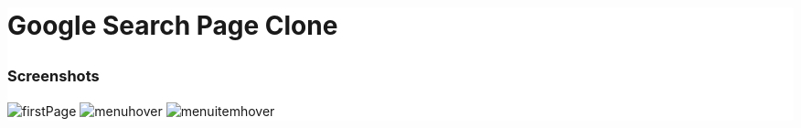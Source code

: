 # Google Search Page Clone


### Screenshots

<img width="1470" alt="firstPage" src="https://user-images.githubusercontent.com/85778092/212529512-4315ba33-978b-42fb-b70c-d3eaff1a8010.png">


<img width="1470" alt="menuhover" src="https://user-images.githubusercontent.com/85778092/212529542-608b22da-90cc-40e1-a363-8a1ebd0fa1aa.png">


<img width="1470" alt="menuitemhover" src="https://user-images.githubusercontent.com/85778092/212529547-256a5ede-283f-44af-8495-a01f67c3b467.png">
